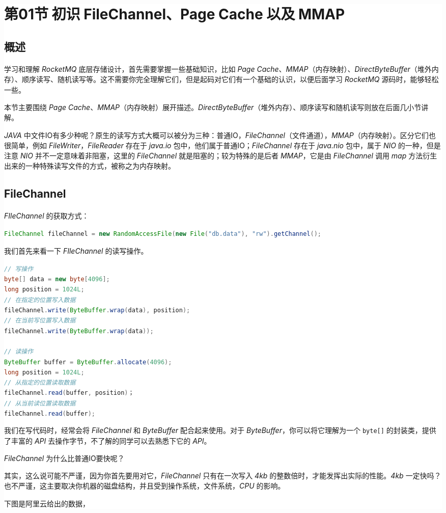# 第01节 初识 FileChannel、Page Cache 以及 MMAP

## 概述

学习和理解 *RocketMQ* 底层存储设计，首先需要掌握一些基础知识，比如 *Page Cache*、*MMAP*（内存映射）、*DirectByteBuffer*（堆外内存）、顺序读写、随机读写等。这不需要你完全理解它们，但是起码对它们有一个基础的认识，以便后面学习 *RocketMQ* 源码时，能够轻松一些。

本节主要围绕 *Page Cache*、*MMAP*（内存映射）展开描述。*DirectByteBuffer*（堆外内存）、顺序读写和随机读写则放在后面几小节讲解。

*JAVA* 中文件IO有多少种呢？原生的读写方式大概可以被分为三种：普通IO，*FileChannel*（文件通道），*MMAP*（内存映射）。区分它们也很简单，例如 *FileWriter*，*FileReader* 存在于 *java.io* 包中，他们属于普通IO；*FileChannel* 存在于 *java.nio* 包中，属于 *NIO* 的一种，但是注意 *NIO* 并不一定意味着非阻塞，这里的 *FileChannel* 就是阻塞的；较为特殊的是后者 *MMAP*，它是由 *FileChannel* 调用 *map* 方法衍生出来的一种特殊读写文件的方式，被称之为内存映射。

## FileChannel

*FIleChannel* 的获取方式：

```java
FileChannel fileChannel = new RandomAccessFile(new File("db.data"), "rw").getChannel();
```

我们首先来看一下 *FIleChannel* 的读写操作。

```java
// 写操作
byte[] data = new byte[4096];
long position = 1024L;
// 在指定的位置写入数据
fileChannel.write(ByteBuffer.wrap(data), position);
// 在当前写位置写入数据
fileChannel.write(ByteBuffer.wrap(data));

// 读操作
ByteBuffer buffer = ByteBuffer.allocate(4096);
long position = 1024L;
// 从指定的位置读取数据
fileChannel.read(buffer, position)；
// 从当前读位置读取数据
fileChannel.read(buffer);
```

我们在写代码时，经常会将 *FileChannel* 和 *ByteBuffer* 配合起来使用。对于 *ByteBuffer*，你可以将它理解为一个 `byte[]` 的封装类，提供了丰富的 *API* 去操作字节，不了解的同学可以去熟悉下它的 *API*。

*FileChannel* 为什么比普通IO要快呢？

其实，这么说可能不严谨，因为你首先要用对它，*FileChannel* 只有在一次写入 *4kb* 的整数倍时，才能发挥出实际的性能。*4kb* 一定快吗？也不严谨，这主要取决你机器的磁盘结构，并且受到操作系统，文件系统，*CPU* 的影响。

下图是阿里云给出的数据，
